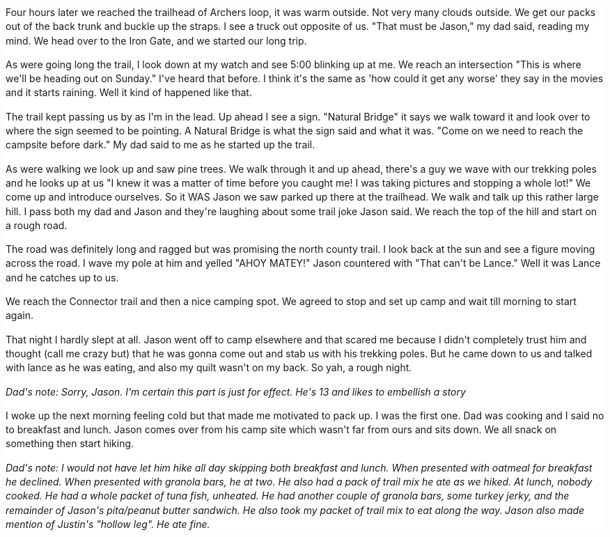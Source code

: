 Four hours later we reached the trailhead of Archers loop, it was warm
outside. Not very many clouds outside. We get our packs out of the
back trunk and buckle up the straps. I see a truck out opposite of us.
"That must be Jason," my dad said, reading my mind. We head over to
the Iron Gate, and we started our long trip.

As were going long the trail, I look down at my watch and see 5:00
blinking up at me. We reach an intersection "This is where we'll be
heading out on Sunday." I've heard that before. I think it's the same
as 'how could it get any worse' they say in the movies and it starts
raining. Well it kind of happened like that.

The trail kept passing us by as I'm in the lead. Up ahead I see a
sign. "Natural Bridge" it says we walk toward it and look over to
where the sign seemed to be pointing. A Natural Bridge is what the
sign said and what it was. "Come on we need to reach the campsite
before dark." My dad said to me as he started up the trail.

As were walking we look up and saw pine trees. We walk through it and
up ahead, there's a guy we wave with our trekking poles and he looks
up at us "I knew it was a matter of time before you caught me! I was
taking pictures and stopping a whole lot!" We come up and introduce
ourselves. So it WAS Jason we saw parked up there at the trailhead. We
walk and talk up this rather large hill. I pass both my dad and Jason
and they're laughing about some trail joke Jason said. We reach the
top of the hill and start on a rough road.

The road was definitely long and ragged but was promising the north
county trail. I look back at the sun and see a figure moving across
the road. I wave my pole at him and yelled "AHOY MATEY!" Jason
countered with "That can't be Lance." Well it was Lance and he catches
up to us.

We reach the Connector trail and then a nice camping spot. We agreed
to stop and set up camp and wait till morning to start again.

That night I hardly slept at all. Jason went off to camp elsewhere and
that scared me because I didn't completely trust him and thought (call
me crazy but) that he was gonna come out and stab us with his trekking
poles. But he came down to us and talked with lance as he was eating,
and also my quilt wasn't on my back. So yah, a rough night.

*Dad's note: Sorry, Jason. I'm certain this part is just for effect.
 He's 13 and likes to embellish a story*

I woke up the next morning feeling cold but that made me motivated to
pack up. I was the first one. Dad was cooking and I said no to
breakfast and lunch. Jason comes over from his camp site which wasn't
far from ours and sits down. We all snack on something then start
hiking.

*Dad's note: I would not have let him hike all day skipping both
 breakfast and lunch. When presented with oatmeal for breakfast he
 declined. When presented with granola bars, he at two. He also had a
 pack of trail mix he ate as we hiked. At lunch, nobody cooked. He had
 a whole packet of tuna fish, unheated. He had another couple of
 granola bars, some turkey jerky, and the remainder of Jason's
 pita/peanut butter sandwich. He also took my packet of trail mix to
 eat along the way. Jason also made mention of Justin's "hollow leg".
 He ate fine.*
